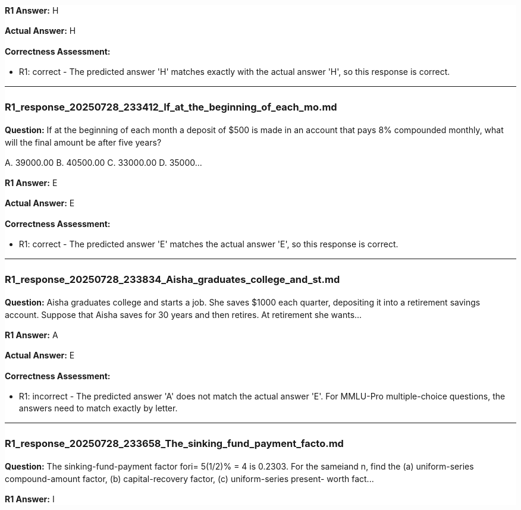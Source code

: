 **R1 Answer:** H

**Actual Answer:** H

**Correctness Assessment:**
- R1: correct - The predicted answer 'H' matches exactly with the actual answer 'H', so this response is correct.

---

### R1_response_20250728_233412_If_at_the_beginning_of_each_mo.md

**Question:** If at the beginning of each month a deposit of $500 is made in an account that pays 8% compounded monthly, what will the final amount be after five years?

A. 39000.00
B. 40500.00
C. 33000.00
D. 35000...

**R1 Answer:** E

**Actual Answer:** E

**Correctness Assessment:**
- R1: correct - The predicted answer 'E' matches the actual answer 'E', so this response is correct.

---

### R1_response_20250728_233834_Aisha_graduates_college_and_st.md

**Question:** Aisha graduates college and starts a job. She saves $1000 each quarter, depositing it into a retirement savings account. Suppose that Aisha saves for 30 years and then retires. At retirement she wants...

**R1 Answer:** A

**Actual Answer:** E

**Correctness Assessment:**
- R1: incorrect - The predicted answer 'A' does not match the actual answer 'E'. For MMLU-Pro multiple-choice questions, the answers need to match exactly by letter.

---

### R1_response_20250728_233658_The_sinking_fund_payment_facto.md

**Question:** The sinking-fund-payment factor fori= 5(1/2)% = 4 is 0.2303. For the sameiand n, find the (a) uniform-series compound-amount factor, (b) capital-recovery factor, (c) uniform-series present- worth fact...

**R1 Answer:** I
